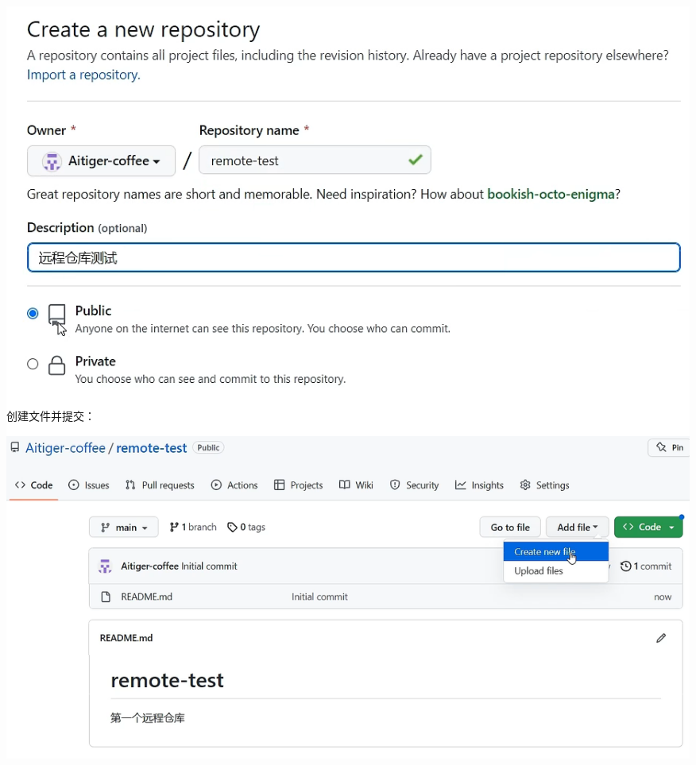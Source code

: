 ![image-20230414152929760](Git.assets/image-20230414152929760.png)

创建文件并提交：

![image-20230414115440229](Git.assets/image-20230414115440229.png)

